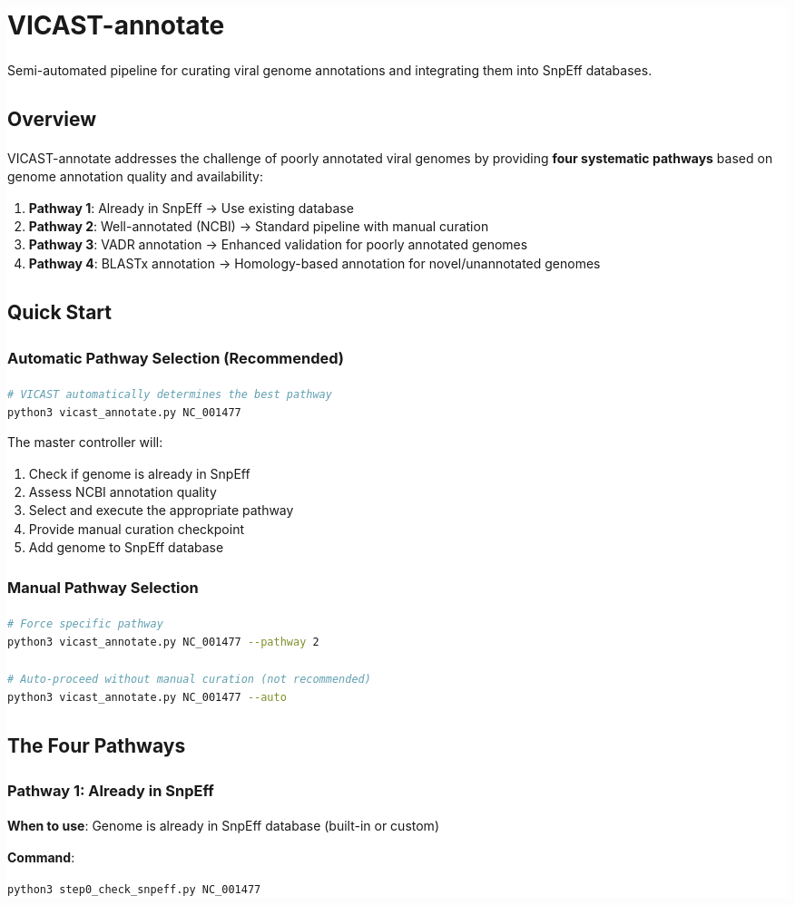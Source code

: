 # VICAST-annotate

Semi-automated pipeline for curating viral genome annotations and integrating them into SnpEff databases.

## Overview

VICAST-annotate addresses the challenge of poorly annotated viral genomes by providing **four systematic pathways** based on genome annotation quality and availability:

1. **Pathway 1**: Already in SnpEff → Use existing database
2. **Pathway 2**: Well-annotated (NCBI) → Standard pipeline with manual curation
3. **Pathway 3**: VADR annotation → Enhanced validation for poorly annotated genomes
4. **Pathway 4**: BLASTx annotation → Homology-based annotation for novel/unannotated genomes

## Quick Start

### Automatic Pathway Selection (Recommended)

```bash
# VICAST automatically determines the best pathway
python3 vicast_annotate.py NC_001477
```

The master controller will:
1. Check if genome is already in SnpEff
2. Assess NCBI annotation quality
3. Select and execute the appropriate pathway
4. Provide manual curation checkpoint
5. Add genome to SnpEff database

### Manual Pathway Selection

```bash
# Force specific pathway
python3 vicast_annotate.py NC_001477 --pathway 2

# Auto-proceed without manual curation (not recommended)
python3 vicast_annotate.py NC_001477 --auto
```

## The Four Pathways

### Pathway 1: Already in SnpEff

**When to use**: Genome is already in SnpEff database (built-in or custom)

**Command**:
```bash
python3 step0_check_snpeff.py NC_001477
```
